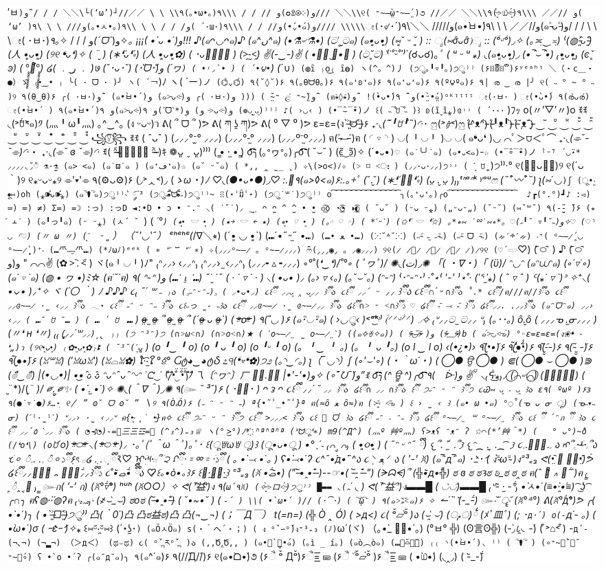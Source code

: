 ′ㅂ`)و ̑̑/ / / ＼＼\└(‘ω’)┘//／／ \ \ \\٩(｡•ω•｡)و // / / \\\٩(✪ꀾ⍟༶)و/// ＼＼\\୧( ⁼̴̶̤̀ω⁼̴̶̤́ )૭ //／／ ＼＼\\٩(˃̶͈̀௰˂̶͈́)و //／／ \\\٩( ‘ω’ )و/// \ \ \٩(｡•ㅅ•｡)و/ / / \ \ \\٩( ´･ш･)و// / / \\\٩(•́⌄•́๑)و//// \\\\\ೕ(`･୰･´)و///// ＼＼\٩(๑•̀ㅂ•́)و//／／ \ \ \٩(๑˃̵ᴗ˂̵)و/ / / \ \ \ೕ( ･ㅂ･)و / / / ✧*｡٩(ˊᗜˋ*)و✧*｡ ¡¡¡( •̀ ᴗ •́ )و!!! ♪(๑ᴖ◡ᴖ๑)♪ (๑^ں^๑) (•⚗৺⚗•) (ට˓˳̮ට๑) (๑•͈ᴗ•͈) (⑅˘͈ ᵕ ˘͈ ) :: ೖ(⑅σ̑ᴗσ̑)ೖ :: (ؑᵒᵕؑ̇ᵒ)◞✧ (｡≍ฺ‿ฺ≍ฺ) ⁽(◍˃̵͈̑ᴗ˂̵͈̑) (人 •͈ᴗ•͈) (୨୧ ❛ᴗ❛)✧ ( ¨̮ ) (∗❛ัᴗ❛ั∗) (人 •͈ᴗ•͈✿ฺ) ( ･ᴗ･̥̥̥ ) (>̯-̮<̯) ✌(-‿-)✌ ( •॒◞ ͜◟•॒ ) (ට ̥̆ ට) ⁽͑˙˚̀ᵕ˚́˙⁾̉ (*☌ᴗ☌)｡*ﾟ ( ᵘ ᵕ ᵘ ⁎) ◟(๑•͈ᴗ•͈)◞ (•‾̑⌣‾̑•) ₍•͈ᴗ•͈₎ (ͼ ̥̆ ͽ) ( °̥̥̥̥̥̥̥̥◡͐°̥̥̥̥̥̥̥̥) ໒( ﹒ ͜ر ﹒ )७ (˘･ᴗ･˘) (･ัᗜ･ั)و (´ヮ`) ( •˓◞•̀ ) ( ´•౪•`) (*´∪`) (◍ȋ ₎໐͜₍ ȋ◍) ヽ(^。^)丿 (੭ु｡╹▿╹｡)੭ु⁾⁾ (۶ꈨຶꎁꈨຶ )۶ʸᵉᵃʰᵎ ＼（・c＿・●）ゞ ₍•͟ ͜ • ₎ ╰( ･ ᗜ ･ )╯ ヽ( ´￢`)ﾉ ヽ( ´ー`)ノ (⌬̀⌄⌬́) ٩(˘◊˘)۶ ٩(｡θᗨθ｡)۶ ٩(๑❛ʚ❛๑)۶ ٩(๑❛ᴗ❛๑)۶ ٩(º౪º๑)۶ ٩| ര ‿ ര |╯ ୧( ˵ ° ~ ° ˵ )୨ ٩(θ‿θ)۶ ╭( ･ㅂ･)و ̑̑ (๑•̀ㅂ•́)و (๑˃̵ᴗ˂̵)و ╭( ･ㅂ･)و ))) ( ⁼̴̤̆ ළ̉ ⁼̴̤̆)و ̑̑ (ฅ⁍̴̀◊⁍̴́)و ̑̑ !(•̀ᴗ•́)و ̑̑ ٩(•̤̀ᵕ•̤́๑)ᵒᵏᵎᵎᵎᵎ ೕ(･ㅂ･ ) ೕ(•̀ᴗ•́) ٩(ര̀ᴗര́) ೕ(•̀ㅂ•́ ) ٩(๑•̀ㅂ•́)و ٩(๑˃̵ᴗ˂̵)و ٩(ˊᗜˋ*)و (و ˃̵ᴗ˂̵)و (❁ᴗ͈ˬᴗ͈)⁾⁾⁾ ♪( ›◡‹ ) (•‾̑⌣‾̑•)ノ ꒰( ˵¯͒ꇴ¯͒˵ )꒱ ʚ(ȉˬȉ⁎)ɞ˒˒ ( ´･֊･` )ﾌｯ o(〃’▽’〃)o ꉂꉂ◟(˃᷄ꇴ˂᷅๑)༡ (灬╹ω╹灬) ｡^‿^｡ (ง ᵕᴗᵕ)ว ᕕ( ՞ ᗜ ՞ )ᕗ ᕕ( ཀ ʖ̯ ཀ)ᕗ ᕕ( ⁰ ▽ ⁰ )ᕗ ε=ε=(ง ˃̶͈̀ᗨ˂̶͈́)۶ ₊·*◟(˶╹̆ꇴ╹̆˵)◜‧*･ ෆු(*˃ர்˂*)ෆු (̵̵́^ᴥ^)̵̵̀  (̵̵́╹ᴥ╹)̵̵̀  (̵̵́˘̩ᴥ˘̩)̵̵̀ ⏝꙼̈ ⏝̆̈ ⏝̑̈ ⏝̆̎ ⏝̑̎ ⏝̄̈ ⏝̌̈ ⏝̊̈ ⏝̐̎ ⏝̐̈ ⏝̄̎ ⏝̊̎ ꧁⍢⃝꧂ ꉂꉂ ( ˆᴗˆ  ) (⸝⸝⸝°ᐨ̫° ⸝⸝⸝) (⸝⸝⸝°-̫° ⸝⸝⸝) (⸝⸝⸝º⁻̫º⸝⸝⸝) ฅ(˃̵ސ˂̵)ฅ ( ◜▿◝ ) ◡( ╹◡╹ )◡ ◡( ๑❛ᴗ❛ )◡ ⌒ﾟ＞⩌＜ﾟ⌒ ₊·*◟(⌯ˇ- ˇ⌯)◜‧*・ ₊·*◟(⌯ˇ ɞ ˇ⌯)◜‧* ꉂ( ᵔ̴̶̤᷄∇⃚⃘⃙̮ ᵔ̴̶̤᷅ )ｷ ❁ᴗ͈ ˬ ᴗ͈)⁾⁾⁾ ( ̳• ·̫ • ̳) o͡͡͡͡͡͡͡͡͡͡͡͡͡͡╮(｡ᐤヮᐤ｡)╭o͡͡͡͡͡͡͡͡͡͡͡͡͡͡ ( ˘⌣˘ ) (ͼ̤͂ ͜ ͽ̤͂)✧ (´•᎑•`)♡ (๑˙╰╯˙๑) (๑•᎑<๑)ｰ☆ (•‾̑⌔‾̑•)ノ ̀⁽ᵕ̈⁾ ́ ◡̈⋆* ⸝⸝⸝⸝◟̆◞̆♡ ⚗︎·̫⚗︎ (๑> <๑) (๑˙ϖ˙๑ ) (๑❛ڡ❛๑)☆ (๑˘ ᵕ˘๑) ( *,, ̥_ ̫ _ ̥ ) ✧\(>o<)ﾉ✧ (˃ ⌑ ˂ഃ ) (⸝⸝･ᴗ･⸝⸝)੭˒˒ ( ´͈ ꇴ `͈)੭⁾⁾·° ୧(﹒︠ᴗ﹒︡)୨ ୧(´ᴗ｀)୨ ୧⁎ᵕᴗᵕ⁎୨ ⌯'▾'⌯ ٩(⚙ᴗ⚙)۶ (◞˃ᆺ˂)◞  (*ゝω・)ﾉ ♡◟(●•ᴗ•●)◞♡ :.ﾟ٩(๑>◊<๑)۶:.｡+ﾟ (*˘.̮˘*) (∗❛ั॒ ູ॒❛ั∗) (ᴗ̤ .̮ ᴗ̤  )₎₎ᵗᑋᵃᐢᵏ ᵞᵒᵘෆ (˵¯͒〰¯͒˵) ʅ(⑅*´◡`)ʃ (ू•‧̫•ू⑅)oh (⁎⁍̴̛ᴗ⁍̴̛⁎) (๑‾᷅⚰‾᷄๑)੭ु⁾⁾˞͛ ༘ؓ ︠³ (੭ु˶˭̵̴⃙⃚⃘᷄ᗢ˭̴̵⃙⃚⃘᷅˶)੭ु⁾⁾~ ꋧ(⋆ʾꇶʿ⋆) (੭ु˙꒳​˙)੭ु⁾⁾ o͡͡͡͡͡͡͡͡͡͡͡͡͡͡╮(｡❛ᴗ❛｡)╭o͡͡͡͡͡͡͡͡͡͡͡͡͡͡  ♪┏(°.°)┛♪ :◅) ≕) ≔) ≠) Σ=) =☽ :っ) :っD ◄:•D • ɔ • ᵔ.ᵔ ⸜( ˙˘˙)⸝ ˯˽˯ ᴖ ̫ᴖ ^ ̫^ • ̫• o͜͡o ◔͜͡◔ ◑͜͡◐ ( ˘ᴗ˘ ) (ᵕᴗ ᵕ⁎) („ᵕᴗᵕ„) (˘ᵕ˘) (⑅˘꒳˘) ٩(-̮̮̃- ̃)۶ (⭒  ์ ⲳ ์ ) (๑╹っ╹๑) (ᵕ ᵕ⁎) (ㅅ´ ˘ `) ( *´°`) (⭑•͈ 𓎟 •͈ ) (⭑￫ 𓎟 ￩ ⭑) (⭒•͈ 𓎺 •͈ ) (｡𓎆 𓎺 𓎆) ( *ˊᵕˋ) (✩❛ั 𓎟 ❛ั✩) ｡*⭒⑅ ˙ྌ˙⑅⭒*｡ ♡(˶╹̆ ▿╹̆˵)و✧♡ (♡⸃ ◡ ⸂♡) (〃 ω 〃) (´͈  ᵕ `͈ ） （˶′◡‵˶） ᵉʰᵉʰᵉ(*/∇＼⭒) (ˊ•͈ ◡ •͈ˋ) (⑉´•˶˶̫˶ •`⑉) (⑉• ﻌ •⑉) (⁙˘꒫˘⁙) (˵ᵕ̴᷄ ˶̫ ˶ᵕ̴᷅˵) (˵ᵕ̴᷄ ᗜ ᵕ̴᷅˵) (ᨀ′ⱚ′ᨀ) ‧⁺( ᵒ̴̶̷̥́ ◡ ᵒ̴̶̷̣̥̀ )⁺‧ (⑉⺥˶˶̫˶⺥⑉) (*ﾉωﾉ)ᵉᵉᵏ ( ∗ ❛ั ⵯ ❛ั ∗) ✧(⸝⸝⸝ᵒ̴̶̷ ｡ ᵒ̴̶̷⸝⸝⸝) ̑̑ෆ(⸝⸝⸝◉⸝ ｡ ⸝◉⸝⸝⸝) ୨୧(̷ ̷〇̷ ̷﹏̷ ̷〇̷ ̷)̷୨୧ (♡´𓋰`♡) ( ᷇࿀ ᷆ ) ♪ ( ᷇࿀ ᷆ و(و " ⌒⌒✌️ (✿ >︡ . <︠ ) ヾ(๑╹◡╹)ﾉ" ₍ᐢ⸝⸝› ‹⸝⸝ᐢ₎ ₍ᐢ⸝⸝› ̫ ‹⸝⸝ᐢ₎ (⸝⸝⸝╸▵╺⸝⸝⸝) ◦°˚\(*❛‿❛)/˚°◦ \( ﾟヮﾟ)/ ✺◟(ت)◞✺ 「( ・∇・)「 \(ϋ)/ ᵔ◡ᵔ (๑ᵔ⩊ᵔ๑) (◦˙▿˙◦) (๑˙ ▿ ˙๑) (◍ • ヮ •)ﾐ☆ (ฅ˙˘˙ฅ) ٩( ᐢ-ᐢ )و (⑉་ ⍸ ་⑉) ˶ ̇ ̮ ̇˶ ( · ˙ ▿ ˙ · ) ⸜( •ᴗ• )⸝ (｡› ▿ ‹｡) (｡˘⌣˘｡) (ᵔ-ᵔ) ⁽･ᵔ-ᵔ･⁾ ‧˚⋆﻿⁽ '-' ⁾⋆﻿˚‧ (ˈᕐ ̫ˈ⁎) ( ˆ ▿ ˆ ) ᑦ(⁎˙ ▿ ˙)ᐣ ✧⁺⸜(  •⌄•  )⸝⁺✧ ヾ (´〇 ｀) ﾉ ♪♪♪ ૮₍ ˶´ ꒳ `˶ ₎ა (꜆˶ᵔᵕᵔ˶)꜆ ( ⸝•ᴗ•⸝) ૮꒰ྀི ⸝⸝ᴗ͈ ‸ ᴗ͈⸝⸝ ꒱ྀིა ૮꒰ྀི ⸝⸝´ ᵕ `⸝⸝ ꒱ྀིა ૮꒰ྀི∩´ ᵕ `∩꒱ྀིა ˚.* ૮꒰ྀི/ฅ///ฅ//꒱ྀིა ૮꒰ྀི ⸝⸝ɞ̴̶̷ ·̫ ‹⸝⸝ ꒱ྀིა 𓂃⋆ ૮꒰ྀི ˶ᵔ ᵕ ᵔ˶ ꒱ྀིა ૮꒰˵っ ̫- ˵꒱ა ﻿૮꒰ྀི ⸝⸝ɞ̴̶̷ ·̫ ɞ̴̶̷⸝⸝ ꒱ྀིა ໒꒰ྀི∩˃ ᵕ ˂∩꒱ྀི১ ♡ ໒꒰ྀི -᷅ ⤙ -᷄ ꒱ྀི১ ໒꒰ྀི⸝⸝. .⸝⸝꒱ྀིა (๑ᵔᗜᵔ๑) ⸝⸝› ‹⸝⸝ ( ⑉¯ ꇴ ¯⑉ ) ( ⑉ ´ ꇴ ` ⑉ ) o̴̶̷̤ ̫ o̴̶̷̤ ՞ o̴̶̷̤ ̫ o̴̶̷̤ ՞ (ˊo̴̶̷̤ ᴗ o̴̶̷̤ˋ) ( ᵒ̴̶̷̤໐ᵒ̴̶̷̤ ) ٩( ◡̉̈ )۶ (๑･ิ◡･ิ๑) ( ›◡ु‹ )˂ᵒ͜͡ᵏᵎ⁾ (ؑ⸍⸍ᵕؑ̇⸍⸍)◞✧ ₍ᐡ⸝⸝ට  ̫ ට⸝⸝ ᐡ₎ (｡･･｡) ȏ.̮ȏ ( ⸝⸝⸝ᓀ .̫ᓂ⸝⸝⸝ ) (〃❛ ʜ ❛〃) ₍₍ (̨̡⸝⸝´꒳`⸝⸝)̧̢ ₎₎ (੭ ᵔ³ᵔ)੭ (∩˃ω˂∩) (∩˃o˂∩)★ ( ˊo̴̶̷̤ ̫ o̴̶̷̤ˋ) ((๑✧ꈊ✧๑)) ( ᵒ̴̶̷᷄◡̶͂ᵒ̴̶̷᷅ )و (ᵒ̴̶̷᷄﹏ᵒ̴̶̷᷅)b ( ๑॔˃̶◡˂̶๑॓) °◦ε=ε=ε=(ง❀❛ ֊ ❛„)ว (୨୧•͈ᴗ•͈) ₍✿•͈ᴗ•͈✿₎ꔪ ( ˘³˘(´͈ᴗ`͈ ) (o ╹‿ ╹ o) (o ╹ ᴗ ╹ o) (o ╹ᵕ ╹ o) (。╹‿ ╹ 。) (。╹ ᴗ ╹。) (o l ‿ l o) ‹(•¿•)› ٩(•̮̮̃•̃)۶ ٩(̾●̮̮̃̾•̃̾)۶ ٩(̃-̮̮̃-)۶ ٩(- ̮̮̃-̃)۶ ٩(●̮̮̃•̃)۶ (*ꈍ꒳ꈍ*) (′ꈍωꈍ‵) (ꈍ⌓ꈍ✿) ໂ‧͡‧̫ໃ °ꋣ° Ⴚტ◕‿◕ტჂ ೭੧(❛▿❛✿)੭೨ (｡◝‿◜｡) ʅ（‾◡◝）ʃ (◦'⌣'◦) (・｀ω´・) ( ⃝● ਉ ⃝● ) ⋐( ⃝● ⌣ ⃝● )⋑ (๏ืื‿๏ืื) |(•◡•)| •͜• ̑ᴗ̑ ̂ᴗ̂ ᵔᴗᵔ ̑ ᴗ ̑ ᵔᵕᵔ ˙ᘧ ͜ ˙ ⎝̐̈⎛̐̈•̐̈‿̐̈•̐̈⎞̐̈⎠̐̈ 乁〔ᵔヮᵔ〕ㄏ ・̑.・̑ |•'-'•)و✧ (∘¯̆ᘢ¯̆)و”ꉂ o͡͡͡͡͡͡͡͡͡͡͡͡͡͡╮(^ ਊ ^)╭o͡͡͡͡͡͡͡͡͡͡͡͡͡͡ ٩(　ᐕ)و ✌️ ̆̈ ⸜₍ᕏ͜⁎₎⸝ (⌒⃝৺⌒⃝) (・̑◡・̑) \(* ¨̮*)/\(*¨̮ *)/ ༗.̫̮ ༗✨ ( •̀ .̫ •́ )✧ ✺◟(＾∇＾)◞✺ ٩(๛ ˘ ³˘)۶ ( ･༚̮･ ) ᴖ ᴈ ᴖ ૮꒰ྀི ⸝⸝´ ˘ `⸝⸝ ꒱ྀིა ໒꒰ྀི∩ ⸝⸝ ∩꒱ྀིა ꒰ྀི ੭˶ᵔ ᵕ ᵔ ꒱ྀི੭ ૮Ꮚ⑅ ᴗ͈ ˕ ᴗ͈ ꒱ა ε٩( ºωº )۶з ٩(●˙▿˙●)۶…⋆ฺ ୧〳 ” ʘ̆ ᗜ ʘ̆ ” 〵୨ ۹(ÒہÓ)۶ (˶ ᵔ ᵕ ᵔ ˶) ª{•̃̾_•̃̾}ª ฅ(≈ȏ ﻌ ȏ≈)ฅ (˃̶᷄‧̫ ˂̶᷅๑ ) ꒰ › ̫ ‹ ꒱ (๑• ω •๑) °◌̊(ᓀ ᴗ ᓂ ू) (ᓀ˵▾˵ᓂ) (ˊˡ·̫ˡˋ) ᐡ⸝⸝› ·̫ ‹⸝⸝ᐡ ค{•̴͈ ˳̇ •̴͈}ค✧ ૮꒰ྀི ੭˶ᵔ ᵕ ᵔ ꒱ྀི੭ ૮꒰ྀི >⸝⸝⸝< ꒱ྀིა ૮꒰ ॔ ᗜ ॓ ꒱ა ໒꒰ྀི ˶ᵔ ˕ ᵔ˶ ꒱ྀི১ ໒꒰ྀི ᵒ̴̶̷̤ ꒳ ᵒ̴̶̷̤ ꒱ྀིა ૮꒰ ྀི ´ᵔภ ྀི ꒱ა ૮꒰ྀི ⸝⸝´٥ ˋ⸝⸝ ꒱ྀིა ( ◔⊰◔)-=🎂三三☲=💨 (^₃^)₌₃♕ ヽ(° ͜>°)ﾉ*҉ ʱªʱªʱª (ᕑᗢूᓫ∗) ﻿m9(^Д^) (灬º 艸º灬) ʕ>ᴥʕ ᵔᴥᵔ ʔ ☆⌒(*’艸＾*) (   ° ᴗ°)~ð  (/❛o❛\) (o`ꇴ´o) ᵒ̴̶̷̤࿀ᵒ̴̶̷̤ ⸜( ᵒ̴̶̷̤࿀ ᵒ̴̶̷̤ )⸝ ･｡ﾟ(ﾟ＾ω＾ﾟ)｡ﾟ･ ꒰(ूꇐωꇐ ू)꒱ (ू•ᴗ•ू ) •°ˎˊ˗ ₍꒢  ̣̮꒢₎ ( •͈૦•͈ ) ( ˶ᵔ ᵕ ᵔ˶  ྀི) 𐔌՞ᱹ ﹼ ̫ ᱹ՞𐦯 𐔌ᵔ⁔ ܸ.  ̫ .⁔ ͡ 𐦯 ૮𓈒ᱹ⺣̥̫ᱹ𓈒 ა ᠩ՞𓈒ׅ𐤟ᚆֺ𐤟𓈒՞ა 𑙕ׁ𐄙 ꠆𓈒. .𓈒  ꠆𐄙১ྀི݂۶ৎ 𓂂໒ ݂. .଼ྀི𑁨ׁ♡ ‎ᡞ𐤟ֺׅ༥𐤟𓏼՞ ֺ੨ ‎ᡗྀིׅ𑁦𐄑ᢁ𐄑𑁦ֺ১ྀི ( ｡ •̀ ⤙ •́ ｡ ) ʕ•̀⤙•́ ʔ ૮^˶•̀д•́˶^ა ૮ ⸌̣ ﻌ ⸍̣ ა (  '-'  ꐦ) (๑‾᷆д‾᷇๑) ･̀߸･́ ( ง⁼̴̀ω⁼̴ )ง⁼³₌₃ ᕙ(•̤᷆ ॒ ູ॒•̤᷇)ᕘ ‎໒꒰ྀི⸝⸝≖⃙⃚᷅ ᎔ ≖⃙⃚᷄⸝⸝꒱ྀི১ ૮˚•᷅ࡇ•᷄ ྀིྀིა ♡̷꒰｡•ỏ•｡꒱۶ ꒰✿⸱̼꒶̯⸱̼꒱ ⁼³₌₃ (ꐦ •᷄ࡇ•᷅) ("˘̶̀• ̯•˘̶́ )--☞•( ˘̶̀ ̯ ˘̶́ ") (ᗒᗣᗕ)՞ (╬•᷅д•᷄╬) ಠ ɞ ಠ ಠ𐩅ಠ ಠಿ_ಠ ಠ‸ಠ ฅ(ˆ ･᷅ ꘍ ･᷄ ˆ)ฅ ₍̫̫  ˲᭯   ̭ ˱᭯ ₎ ̫̫ ๛ก( ’-’* ก) (ꐦ°᷄▿°᷅) ʰᵘʰ (ꐦ○_○）✧ ᕙ( ︡’︡益’︠)ง ٩(`ω´٩ꐦ) (✧˃̶͈̀ロ˂̶͈́)੭ु⁾⁾ █▬▬ ◟(`ﮧ´ ◟ ) ᕙ( ︡’︡ 益 ’︠)ง▬▬█ ( ◡̀_◡́)▬▬█ ₍ᐡ-᷅ ·̫ -᷄ᐡ₎ •̀ㅅ•́ (≡•̀·̯•́≡) ͡ ͜ʖ ͡ ╭∩╮ ฅʕ◍·̀·́◍ʔฅ ₍𝆥ﮦﮧﮦ₎𝆥 (҂⌣̀_⌣́) ಠoಠ (˘̶̀• ̯•˘̶́) ( ˘•~•˘ ) ( `-´ ) \\( •̀ω•́ )// (･⏠･) ( ‾᷅ᾥ‾᷄ ) ٩(๑˃̌ۿ˂̌๑)۶ ✧ `↼´˵ (-᷅_-᷄) ๛∙᷅῞ॄ∙᷄ (ꐦ°꒫°) ᕕ(ꐦ°᷄д°᷅)ᕗ ╭( •̀ •́ )╮ ( • ˃̶͈̀□˂̶͈́)੭ु⁾⁾ 凸(｀0´)凸 凸ಠ益ಠ)凸 凸(¬‿¬) (；￣Д￣） t(=n=) (╬ Ò ‸ Ó) ( >д<) ૮( ᵒ̌▱๋ᵒ̌ )ა (⌣̯̀ ⌣́) (ு⁎ு)྆྆ (ﾒﾟ皿ﾟ) (; ･`д･´) o(-`д´- ｡) ( •̀ω•́ )σ ( ｰ̀εｰ́ )✧*⁎ ꒰⑅ᵕ̆‧̯ᵕ̆⑅꒱ (´･ʖ̫･`) (๑ӦㅅӦ๑) s(・｀ヘ´・；) ( ง ᵒ̌ ∽ᵒ̌)ง⁼³₌₃ (ﾉ)`ω´(ヾ) （｡•̀_ ູ॒•́ ｡) (°ㅂ° ╬) (ʘ言ʘ╬) (-̀◞८̯◟-́) ( ͒˃⌂˂ ͒) -`д´- (¬､¬) (¬▂¬) （＞д＜） (ಥ⌣ಥ) ૮( ᵒ̌ૢཪᵒ̌ૢ )ა (,,Ծ‸Ծ,, ) (๑•॒̀ ູ॒•́๑) (｡ì _ í｡) (๑ò︵ò๑) (⑉･̆⌓･̆⑉) ₍₍ ◝(•̀ㅂ•́)◟ ⁾⁾ ( ‾᷅⚰‾᷄ ) (∘⁼̴⃙̀˘︷˘⁼̴⃙́∘) ʕ •̀ o •́ ʔ ╭(๑¯д¯๑)╮ ٩(๑`^´๑)۶ ٩(//̀Д/́/)۶ ୧(๑•̀ᗝ•́)૭ (۶ૈ ᵒ̌ Дᵒ̌)۶ૈ=͟͟͞͞ ⌨ (۶ૈ ۜ ᵒ̌▱๋ᵒ̌ )۶ૈ=͟͟͞͞ ⌨ ( •̀௰•́) (◟‸◞) ( -᷅_-᷄)